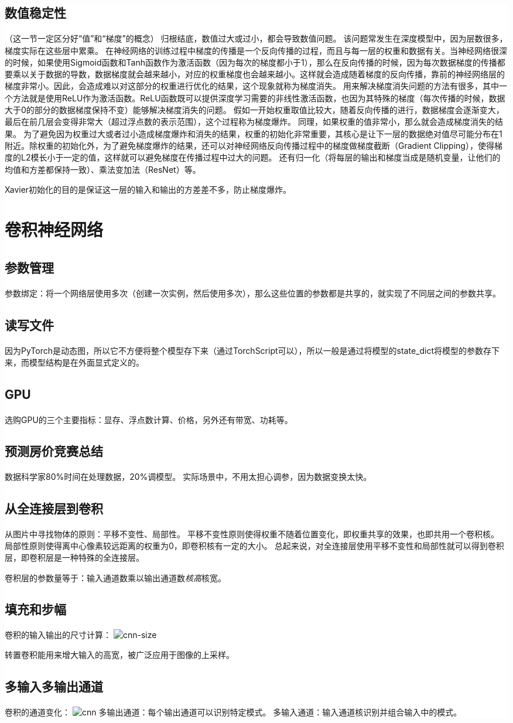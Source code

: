 ## 数值稳定性
（这一节一定区分好“值”和“梯度”的概念）
归根结底，数值过大或过小，都会导致数值问题。
该问题常发生在深度模型中，因为层数很多，梯度实际在这些层中累乘。
在神经网络的训练过程中梯度的传播是一个反向传播的过程，而且与每一层的权重和数据有关。当神经网络很深的时候，如果使用Sigmoid函数和Tanh函数作为激活函数（因为每次的梯度都小于1），那么在反向传播的时候，因为每次数据梯度的传播都要乘以关于数据的导数，数据梯度就会越来越小，对应的权重梯度也会越来越小。这样就会造成随着梯度的反向传播，靠前的神经网络层的梯度非常小。因此，会造成难以对这部分的权重进行优化的结果，这个现象就称为梯度消失。
用来解决梯度消失问题的方法有很多，其中一个方法就是使用ReLU作为激活函数。ReLU函数既可以提供深度学习需要的非线性激活函数，也因为其特殊的梯度（每次传播的时候，数据大于0的部分的数据梯度保持不变）能够解决梯度消失的问题。
假如一开始权重取值比较大，随着反向传播的进行，数据梯度会逐渐变大，最后在前几层会变得非常大（超过浮点数的表示范围），这个过程称为梯度爆炸。
同理，如果权重的值非常小，那么就会造成梯度消失的结果。
为了避免因为权重过大或者过小造成梯度爆炸和消失的结果，权重的初始化非常重要，其核心是让下一层的数据绝对值尽可能分布在1附近。除权重的初始化外，为了避免梯度爆炸的结果，还可以对神经网络反向传播过程中的梯度做梯度截断（Gradient Clipping），使得梯度的L2模长小于一定的值，这样就可以避免梯度在传播过程中过大的问题。
还有归一化（将每层的输出和梯度当成是随机变量，让他们的均值和方差都保持一致）、乘法变加法（ResNet）等。

Xavier初始化的目的是保证这一层的输入和输出的方差差不多，防止梯度爆炸。

# 卷积神经网络
## 参数管理
参数绑定：将一个网络层使用多次（创建一次实例，然后使用多次），那么这些位置的参数都是共享的，就实现了不同层之间的参数共享。

## 读写文件
因为PyTorch是动态图，所以它不方便将整个模型存下来（通过TorchScript可以），所以一般是通过将模型的state_dict将模型的参数存下来，而模型结构是在外面显式定义的。

## GPU
选购GPU的三个主要指标：显存、浮点数计算、价格，另外还有带宽、功耗等。

## 预测房价竞赛总结
数据科学家80%时间在处理数据，20%调模型。
实际场景中，不用太担心调参，因为数据变换太快。

## 从全连接层到卷积
从图片中寻找物体的原则：平移不变性、局部性。
平移不变性原则使得权重不随着位置变化，即权重共享的效果，也即共用一个卷积核。
局部性原则使得离中心像素较远距离的权重为0，即卷积核有一定的大小。
总起来说，对全连接层使用平移不变性和局部性就可以得到卷积层，即卷积层是一种特殊的全连接层。

卷积层的参数量等于：输入通道数乘以输出通道数*核高*核宽。

## 填充和步幅
卷积的输入输出的尺寸计算：
![cnn-size](https://user-images.githubusercontent.com/6218739/127438125-4ec2e8fa-876b-4447-ac60-e005e8d9ed8a.png)

转置卷积能用来增大输入的高宽，被广泛应用于图像的上采样。

## 多输入多输出通道
卷积的通道变化：
![cnn](https://user-images.githubusercontent.com/6218739/127293555-822ddff0-48d7-488b-b1dd-7530386df069.gif)
多输出通道：每个输出通道可以识别特定模式。
多输入通道：输入通道核识别并组合输入中的模式。
